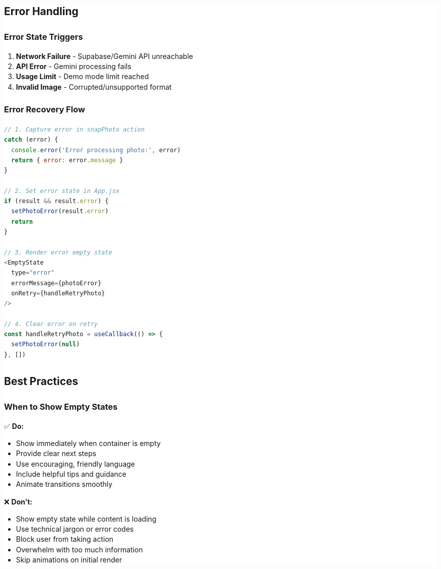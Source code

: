 ## Error Handling

### Error State Triggers

1. **Network Failure** - Supabase/Gemini API unreachable
2. **API Error** - Gemini processing fails
3. **Usage Limit** - Demo mode limit reached
4. **Invalid Image** - Corrupted/unsupported format

### Error Recovery Flow

```javascript
// 1. Capture error in snapPhoto action
catch (error) {
  console.error('Error processing photo:', error)
  return { error: error.message }
}

// 2. Set error state in App.jsx
if (result && result.error) {
  setPhotoError(result.error)
  return
}

// 3. Render error empty state
<EmptyState
  type="error"
  errorMessage={photoError}
  onRetry={handleRetryPhoto}
/>

// 4. Clear error on retry
const handleRetryPhoto = useCallback(() => {
  setPhotoError(null)
}, [])
```

## Best Practices

### When to Show Empty States

✅ **Do:**
- Show immediately when container is empty
- Provide clear next steps
- Use encouraging, friendly language
- Include helpful tips and guidance
- Animate transitions smoothly

❌ **Don't:**
- Show empty state while content is loading
- Use technical jargon or error codes
- Block user from taking action
- Overwhelm with too much information
- Skip animations on initial render
